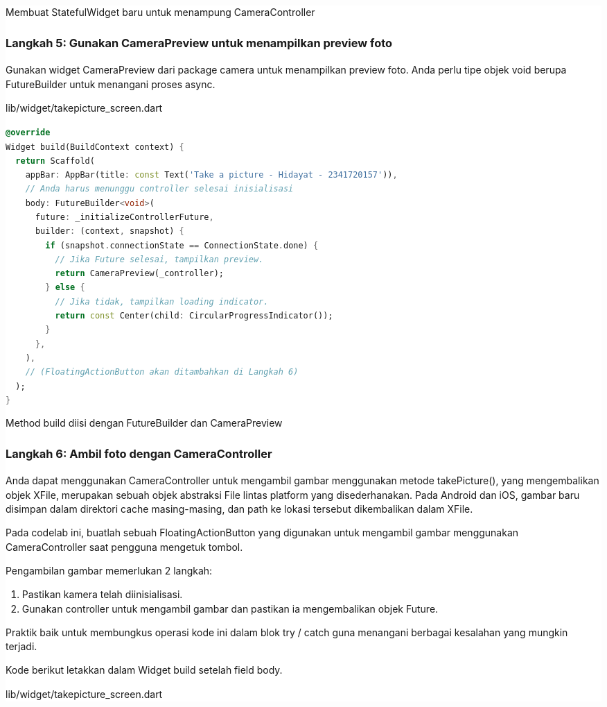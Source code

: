 Membuat StatefulWidget baru untuk menampung CameraController

### Langkah 5: Gunakan CameraPreview untuk menampilkan preview foto

Gunakan widget CameraPreview dari package camera untuk menampilkan preview foto. Anda perlu tipe objek void berupa FutureBuilder untuk menangani proses async.

lib/widget/takepicture_screen.dart

```dart
@override
Widget build(BuildContext context) {
  return Scaffold(
    appBar: AppBar(title: const Text('Take a picture - Hidayat - 2341720157')),
    // Anda harus menunggu controller selesai inisialisasi
    body: FutureBuilder<void>(
      future: _initializeControllerFuture,
      builder: (context, snapshot) {
        if (snapshot.connectionState == ConnectionState.done) {
          // Jika Future selesai, tampilkan preview.
          return CameraPreview(_controller);
        } else {
          // Jika tidak, tampilkan loading indicator.
          return const Center(child: CircularProgressIndicator());
        }
      },
    ),
    // (FloatingActionButton akan ditambahkan di Langkah 6)
  );
}
```

Method build diisi dengan FutureBuilder dan CameraPreview

### Langkah 6: Ambil foto dengan CameraController

Anda dapat menggunakan CameraController untuk mengambil gambar menggunakan metode takePicture(), yang mengembalikan objek XFile, merupakan sebuah objek abstraksi File lintas platform yang disederhanakan. Pada Android dan iOS, gambar baru disimpan dalam direktori cache masing-masing, dan path ke lokasi tersebut dikembalikan dalam XFile.

Pada codelab ini, buatlah sebuah FloatingActionButton yang digunakan untuk mengambil gambar menggunakan CameraController saat pengguna mengetuk tombol.

Pengambilan gambar memerlukan 2 langkah:

1. Pastikan kamera telah diinisialisasi.
2. Gunakan controller untuk mengambil gambar dan pastikan ia mengembalikan objek Future.

Praktik baik untuk membungkus operasi kode ini dalam blok try / catch guna menangani berbagai kesalahan yang mungkin terjadi.

Kode berikut letakkan dalam Widget build setelah field body.

lib/widget/takepicture_screen.dart
